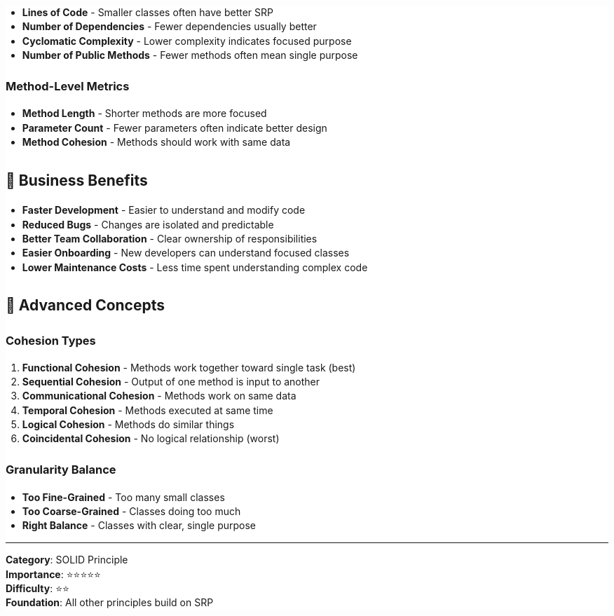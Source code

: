 - **Lines of Code** - Smaller classes often have better SRP
- **Number of Dependencies** - Fewer dependencies usually better
- **Cyclomatic Complexity** - Lower complexity indicates focused purpose
- **Number of Public Methods** - Fewer methods often mean single purpose

### Method-Level Metrics

- **Method Length** - Shorter methods are more focused
- **Parameter Count** - Fewer parameters often indicate better design
- **Method Cohesion** - Methods should work with same data

## 💼 Business Benefits

- **Faster Development** - Easier to understand and modify code
- **Reduced Bugs** - Changes are isolated and predictable
- **Better Team Collaboration** - Clear ownership of responsibilities
- **Easier Onboarding** - New developers can understand focused classes
- **Lower Maintenance Costs** - Less time spent understanding complex code

## 🌟 Advanced Concepts

### Cohesion Types

1. **Functional Cohesion** - Methods work together toward single task (best)
2. **Sequential Cohesion** - Output of one method is input to another
3. **Communicational Cohesion** - Methods work on same data
4. **Temporal Cohesion** - Methods executed at same time
5. **Logical Cohesion** - Methods do similar things
6. **Coincidental Cohesion** - No logical relationship (worst)

### Granularity Balance

- **Too Fine-Grained** - Too many small classes
- **Too Coarse-Grained** - Classes doing too much
- **Right Balance** - Classes with clear, single purpose

---

**Category**: SOLID Principle  
**Importance**: ⭐⭐⭐⭐⭐  
**Difficulty**: ⭐⭐  
**Foundation**: All other principles build on SRP
